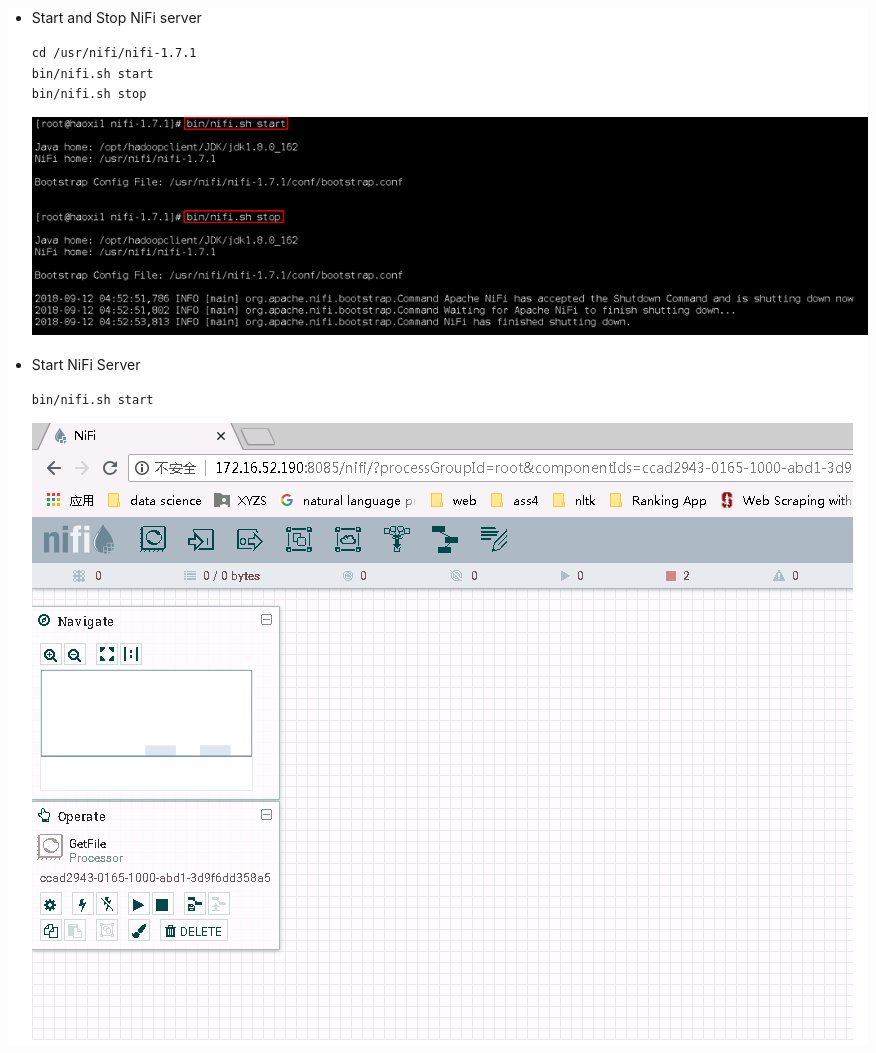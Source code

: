   - Start and Stop NiFi server
    ```
    cd /usr/nifi/nifi-1.7.1
    bin/nifi.sh start
    bin/nifi.sh stop
    ```
    ![](assets/Using_Nifi_1.7.1_with_FusionInsight_HD_C80spc200/markdown-img-paste-2018091216532553.png)

  - Start NiFi Server

    `bin/nifi.sh start`

    ![](assets/Using_Nifi_1.7.1_with_FusionInsight_HD_C80spc200/markdown-img-paste-20180912170131362.png)
